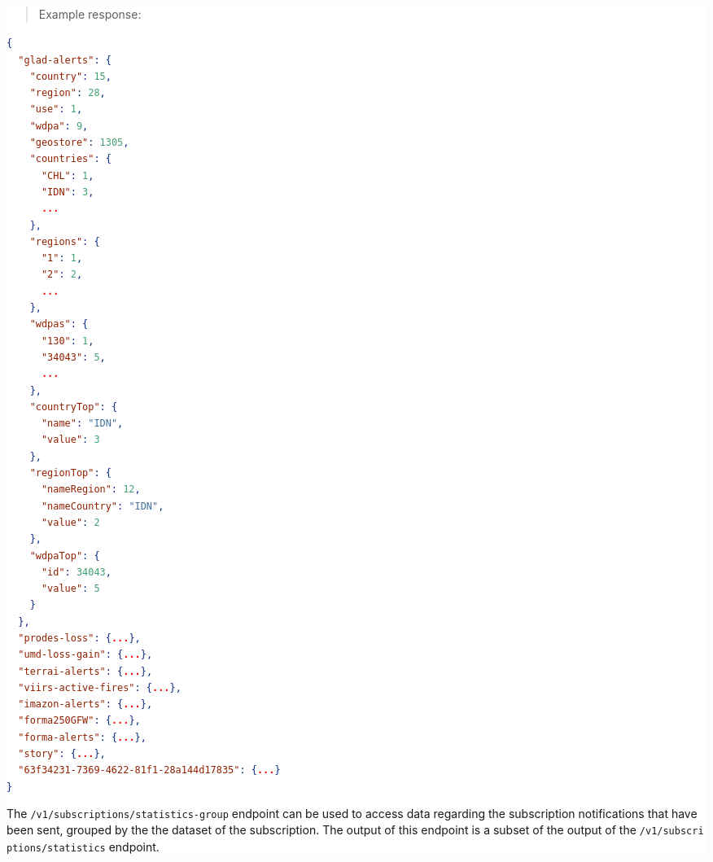 > Example response:

```json
{
  "glad-alerts": {
    "country": 15,
    "region": 28,
    "use": 1,
    "wdpa": 9,
    "geostore": 1305,
    "countries": {
      "CHL": 1,
      "IDN": 3,
      ...
    },
    "regions": {
      "1": 1,
      "2": 2,
      ...
    },
    "wdpas": {
      "130": 1,
      "34043": 5,
      ...
    },
    "countryTop": {
      "name": "IDN",
      "value": 3
    },
    "regionTop": {
      "nameRegion": 12,
      "nameCountry": "IDN",
      "value": 2
    },
    "wdpaTop": {
      "id": 34043,
      "value": 5
    }
  },
  "prodes-loss": {...},
  "umd-loss-gain": {...},
  "terrai-alerts": {...},
  "viirs-active-fires": {...},
  "imazon-alerts": {...},
  "forma250GFW": {...},
  "forma-alerts": {...},
  "story": {...},
  "63f34231-7369-4622-81f1-28a144d17835": {...}
}
```

The `/v1/subscriptions/statistics-group` endpoint can be used to access data regarding the subscription notifications that have been sent, grouped by the the dataset of the subscription. The output of this endpoint is a subset of the output of the `/v1/subscriptions/statistics` endpoint.
